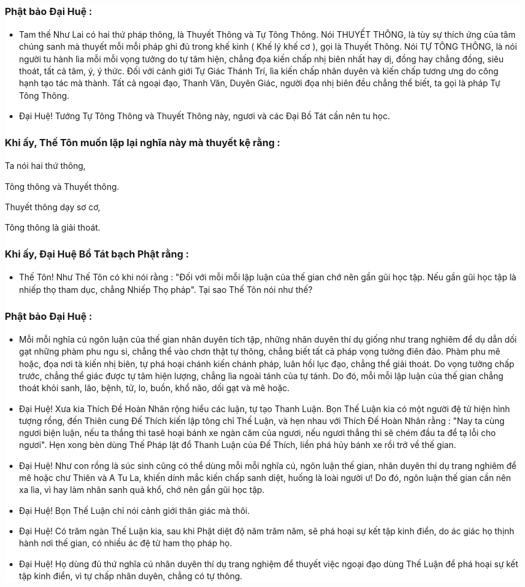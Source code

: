 ### Phật bảo Đại Huệ :

- Tam thế Như Lai có hai thứ pháp thông, là Thuyết Thông và Tự Tông Thông. Nói THUYẾT THÔNG, là tùy sự thích ứng của tâm chúng sanh mà thuyết mỗi mỗi pháp ghi đủ trong khế kinh ( Khế lý khế cơ ), gọi là Thuyết Thông. Nói TỰ TÔNG THÔNG, là nói người tu hành lìa mỗi mỗi vọng tưởng do tự tâm hiện, chẳng đọa kiến chấp nhị biên nhất hay dị, đồng hay chẳng đồng, siêu thoát, tất cả tâm, ý, ý thức. Đối với cảnh giới Tự Giác Thánh Trí, lìa kiến chấp nhân duyên và kiến chấp tương ưng do công hạnh tạo tác mà thành. Tất cả ngoại đạo, Thanh Văn, Duyên Giác, người đọa nhị biên đều chẳng thể biết, ta gọi là pháp Tự Tông Thông. 

- Đại Huệ! Tướng Tự Tông Thông và Thuyết Thông này, ngươi và các Đại Bồ Tát cần nên tu học.

### Khi ấy, Thế Tôn muốn lặp lại nghĩa này mà thuyết kệ rằng :

Ta nói hai thứ thông,

Tông thông và Thuyết thông.

Thuyết thông dạy sơ cơ,

Tông thông là giải thoát.

### Khi ấy, Đại Huệ Bồ Tát bạch Phật rằng :

- Thế Tôn! Như Thế Tôn có khi nói rằng : "Đối với mỗi mỗi lập luận của thế gian chớ nên gần gũi học tập. Nếu gần gũi học tập là nhiếp thọ tham dục, chẳng Nhiếp Thọ pháp". Tại sao Thế Tôn nói như thế?

### Phật bảo Đại Huệ :

- Mỗi mỗi nghĩa cú ngôn luận của thế gian nhân duyên tích tập, những nhân duyên thí dụ giống như trang nghiêm để dụ dẫn dối gạt những phàm phu ngu si, chẳng thể vào chơn thật tự thông, chẳng biết tất cả pháp vọng tưởng điên đảo. Phàm phu mê hoặc, đọa nơi tà kiến nhị biên, tự phá hoại chánh kiến chánh pháp, luân hồi lục đạo, chẳng thể giải thoát. Do vọng tưởng chấp trước, chẳng thể giác được tự tâm hiện lượng, chẳng lìa ngoài tánh của tự tánh. Do đó, mỗi mỗi lập luận của thế gian chẳng thoát khỏi sanh, lão, bệnh, tử, lo, buồn, khổ não, dối gạt và mê hoặc.

- Đại Huệ! Xưa kia Thích Đề Hoàn Nhân rộng hiểu các luận, tự tạo Thanh Luận. Bọn Thế Luận kia có một người đệ tử hiện hình tượng rồng, đến Thiên cung Đế Thích kiến lập tông chỉ Thế Luận, và hẹn nhau với Thích Đế Hoàn Nhân rằng : "Nay ta cùng ngươi biện luận, nếu ta thắng thì tasẽ hoại bánh xe ngàn căm của ngươi, nếu ngươi thắng thì sẽ chém đầu ta để tạ lỗi cho ngươi". Hẹn xong bèn dùng Thế Pháp lật đổ Thanh Luận của Đế Thích, liền phá hủy bánh xe rồi trở về thế gian. 

- Đại Huệ! Như con rồng là súc sinh cũng có thể dùng mỗi mỗi nghĩa cú, ngôn luận thế gian, nhân duyên thí dụ trang nghiêm để mê hoặc chư Thiên và A Tu La, khiến dính mắc kiến chấp sanh diệt, huống là loài người ư! Do đó, ngôn luận thế gian cần nên xa lìa, vì hay làm nhân sanh quả khổ, chớ nên gần gũi học tập.

- Đại Huệ! Bọn Thế Luận chỉ nói cảnh giới thân giác mà thôi. 

- Đại Huệ! Có trăm ngàn Thế Luận kia, sau khi Phật diệt độ năm trăm năm, sẽ phá hoại sự kết tập kinh điển, do ác giác họ thịnh hành nơi thế gian, có nhiều ác đệ tử ham thọ pháp họ. 

- Đại Huệ! Họ dùng đủ thứ nghĩa cú nhân duyên thí dụ trang nghiệm để thuyết việc ngoại đạo dùng Thế Luận để phá hoại sự kết tập kinh điển, vì tự chấp nhân duyên, chẳng có tự thông. 

